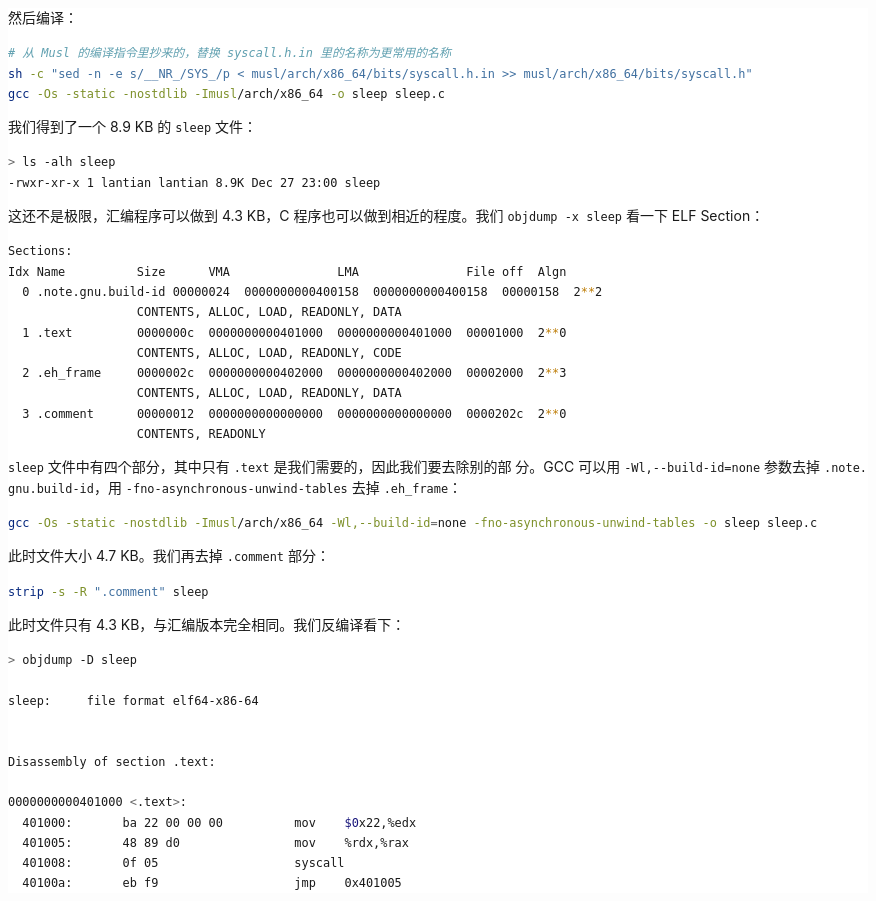 然后编译：

```bash
# 从 Musl 的编译指令里抄来的，替换 syscall.h.in 里的名称为更常用的名称
sh -c "sed -n -e s/__NR_/SYS_/p < musl/arch/x86_64/bits/syscall.h.in >> musl/arch/x86_64/bits/syscall.h"
gcc -Os -static -nostdlib -Imusl/arch/x86_64 -o sleep sleep.c
```

我们得到了一个 8.9 KB 的 `sleep` 文件：

```bash
> ls -alh sleep
-rwxr-xr-x 1 lantian lantian 8.9K Dec 27 23:00 sleep
```

这还不是极限，汇编程序可以做到 4.3 KB，C 程序也可以做到相近的程度。我们
`objdump -x sleep` 看一下 ELF Section：

```bash
Sections:
Idx Name          Size      VMA               LMA               File off  Algn
  0 .note.gnu.build-id 00000024  0000000000400158  0000000000400158  00000158  2**2
                  CONTENTS, ALLOC, LOAD, READONLY, DATA
  1 .text         0000000c  0000000000401000  0000000000401000  00001000  2**0
                  CONTENTS, ALLOC, LOAD, READONLY, CODE
  2 .eh_frame     0000002c  0000000000402000  0000000000402000  00002000  2**3
                  CONTENTS, ALLOC, LOAD, READONLY, DATA
  3 .comment      00000012  0000000000000000  0000000000000000  0000202c  2**0
                  CONTENTS, READONLY
```

`sleep` 文件中有四个部分，其中只有 `.text` 是我们需要的，因此我们要去除别的部
分。GCC 可以用 `-Wl,--build-id=none` 参数去掉 `.note.gnu.build-id`，用
`-fno-asynchronous-unwind-tables` 去掉 `.eh_frame`：

```bash
gcc -Os -static -nostdlib -Imusl/arch/x86_64 -Wl,--build-id=none -fno-asynchronous-unwind-tables -o sleep sleep.c
```

此时文件大小 4.7 KB。我们再去掉 `.comment` 部分：

```bash
strip -s -R ".comment" sleep
```

此时文件只有 4.3 KB，与汇编版本完全相同。我们反编译看下：

```bash
> objdump -D sleep

sleep:     file format elf64-x86-64


Disassembly of section .text:

0000000000401000 <.text>:
  401000:       ba 22 00 00 00          mov    $0x22,%edx
  401005:       48 89 d0                mov    %rdx,%rax
  401008:       0f 05                   syscall
  40100a:       eb f9                   jmp    0x401005
```
